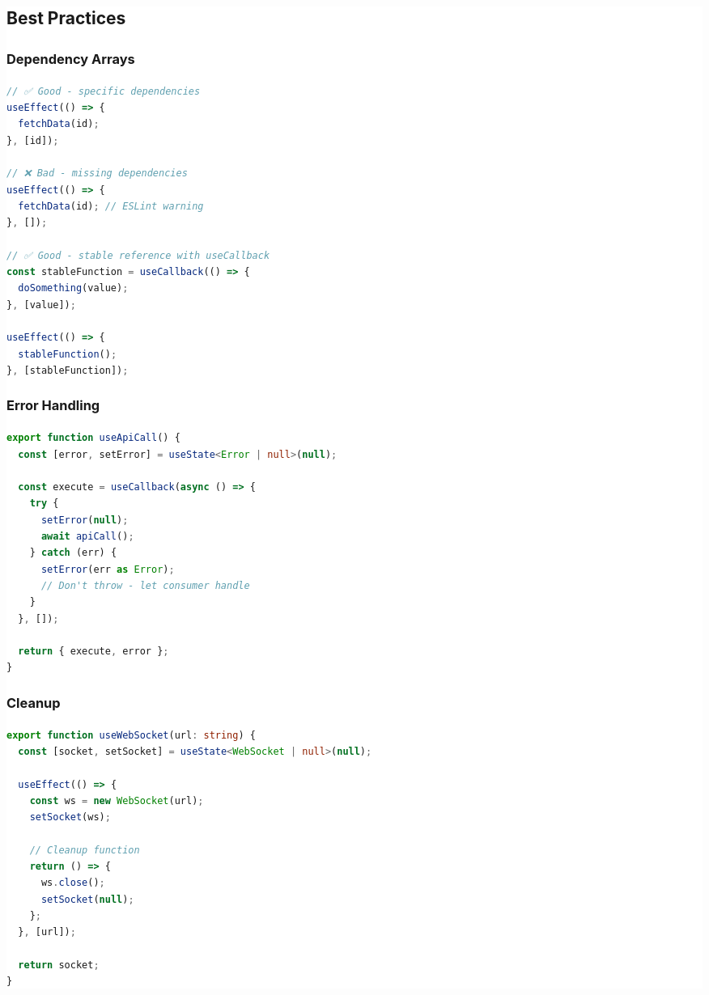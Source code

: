 ## Best Practices

### Dependency Arrays
```typescript
// ✅ Good - specific dependencies
useEffect(() => {
  fetchData(id);
}, [id]);

// ❌ Bad - missing dependencies
useEffect(() => {
  fetchData(id); // ESLint warning
}, []);

// ✅ Good - stable reference with useCallback
const stableFunction = useCallback(() => {
  doSomething(value);
}, [value]);

useEffect(() => {
  stableFunction();
}, [stableFunction]);
```

### Error Handling
```typescript
export function useApiCall() {
  const [error, setError] = useState<Error | null>(null);
  
  const execute = useCallback(async () => {
    try {
      setError(null);
      await apiCall();
    } catch (err) {
      setError(err as Error);
      // Don't throw - let consumer handle
    }
  }, []);
  
  return { execute, error };
}
```

### Cleanup
```typescript
export function useWebSocket(url: string) {
  const [socket, setSocket] = useState<WebSocket | null>(null);
  
  useEffect(() => {
    const ws = new WebSocket(url);
    setSocket(ws);
    
    // Cleanup function
    return () => {
      ws.close();
      setSocket(null);
    };
  }, [url]);
  
  return socket;
}
```

